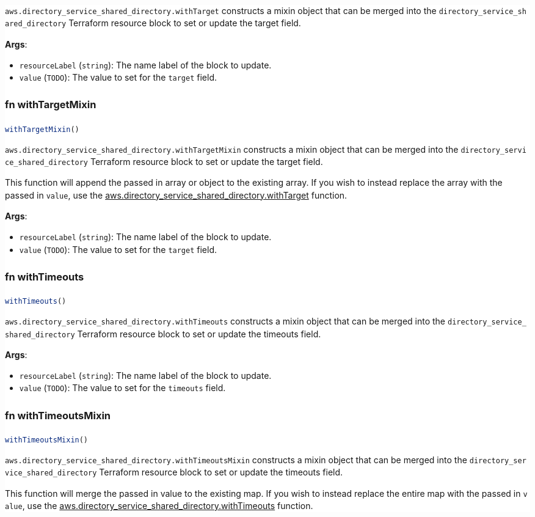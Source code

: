 `aws.directory_service_shared_directory.withTarget` constructs a mixin object that can be merged into the `directory_service_shared_directory`
Terraform resource block to set or update the target field.



**Args**:
  - `resourceLabel` (`string`): The name label of the block to update.
  - `value` (`TODO`): The value to set for the `target` field.


### fn withTargetMixin

```ts
withTargetMixin()
```

`aws.directory_service_shared_directory.withTargetMixin` constructs a mixin object that can be merged into the `directory_service_shared_directory`
Terraform resource block to set or update the target field.

This function will append the passed in array or object to the existing array. If you wish
to instead replace the array with the passed in `value`, use the [aws.directory_service_shared_directory.withTarget](TODO)
function.


**Args**:
  - `resourceLabel` (`string`): The name label of the block to update.
  - `value` (`TODO`): The value to set for the `target` field.


### fn withTimeouts

```ts
withTimeouts()
```

`aws.directory_service_shared_directory.withTimeouts` constructs a mixin object that can be merged into the `directory_service_shared_directory`
Terraform resource block to set or update the timeouts field.



**Args**:
  - `resourceLabel` (`string`): The name label of the block to update.
  - `value` (`TODO`): The value to set for the `timeouts` field.


### fn withTimeoutsMixin

```ts
withTimeoutsMixin()
```

`aws.directory_service_shared_directory.withTimeoutsMixin` constructs a mixin object that can be merged into the `directory_service_shared_directory`
Terraform resource block to set or update the timeouts field.

This function will merge the passed in value to the existing map. If you wish
to instead replace the entire map with the passed in `value`, use the [aws.directory_service_shared_directory.withTimeouts](TODO)
function.
